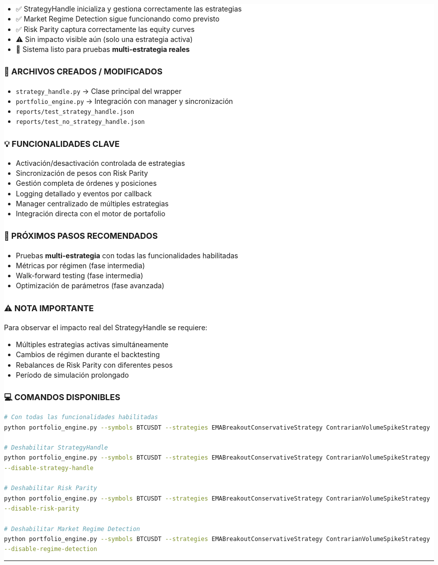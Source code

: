 - ✅ StrategyHandle inicializa y gestiona correctamente las estrategias  
- ✅ Market Regime Detection sigue funcionando como previsto  
- ✅ Risk Parity captura correctamente las equity curves  
- ⚠️ Sin impacto visible aún (solo una estrategia activa)  
- 🚀 Sistema listo para pruebas **multi-estrategia reales**

### 📁 ARCHIVOS CREADOS / MODIFICADOS

- `strategy_handle.py` → Clase principal del wrapper  
- `portfolio_engine.py` → Integración con manager y sincronización  
- `reports/test_strategy_handle.json`  
- `reports/test_no_strategy_handle.json`

### 💡 FUNCIONALIDADES CLAVE

- Activación/desactivación controlada de estrategias  
- Sincronización de pesos con Risk Parity  
- Gestión completa de órdenes y posiciones  
- Logging detallado y eventos por callback  
- Manager centralizado de múltiples estrategias  
- Integración directa con el motor de portafolio

### 🧭 PRÓXIMOS PASOS RECOMENDADOS

- Pruebas **multi-estrategia** con todas las funcionalidades habilitadas  
- Métricas por régimen (fase intermedia)  
- Walk-forward testing (fase intermedia)  
- Optimización de parámetros (fase avanzada)

### ⚠️ NOTA IMPORTANTE

Para observar el impacto real del StrategyHandle se requiere:
- Múltiples estrategias activas simultáneamente  
- Cambios de régimen durante el backtesting  
- Rebalances de Risk Parity con diferentes pesos  
- Período de simulación prolongado

### 💻 COMANDOS DISPONIBLES

```bash
# Con todas las funcionalidades habilitadas
python portfolio_engine.py --symbols BTCUSDT --strategies EMABreakoutConservativeStrategy ContrarianVolumeSpikeStrategy

# Deshabilitar StrategyHandle
python portfolio_engine.py --symbols BTCUSDT --strategies EMABreakoutConservativeStrategy ContrarianVolumeSpikeStrategy --disable-strategy-handle

# Deshabilitar Risk Parity
python portfolio_engine.py --symbols BTCUSDT --strategies EMABreakoutConservativeStrategy ContrarianVolumeSpikeStrategy --disable-risk-parity

# Deshabilitar Market Regime Detection
python portfolio_engine.py --symbols BTCUSDT --strategies EMABreakoutConservativeStrategy ContrarianVolumeSpikeStrategy --disable-regime-detection
```

---
